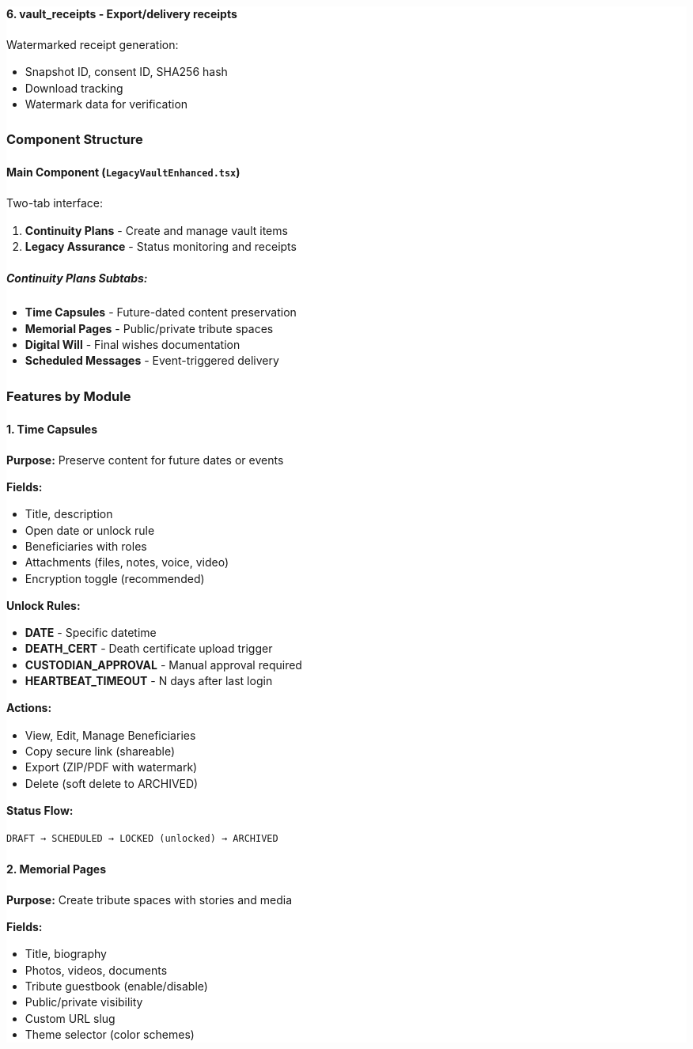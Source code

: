 #### 6. **vault_receipts** - Export/delivery receipts
Watermarked receipt generation:
- Snapshot ID, consent ID, SHA256 hash
- Download tracking
- Watermark data for verification

### Component Structure

#### Main Component (`LegacyVaultEnhanced.tsx`)
Two-tab interface:
1. **Continuity Plans** - Create and manage vault items
2. **Legacy Assurance** - Status monitoring and receipts

##### Continuity Plans Subtabs:
- **Time Capsules** - Future-dated content preservation
- **Memorial Pages** - Public/private tribute spaces
- **Digital Will** - Final wishes documentation
- **Scheduled Messages** - Event-triggered delivery

### Features by Module

#### 1. Time Capsules
**Purpose:** Preserve content for future dates or events

**Fields:**
- Title, description
- Open date or unlock rule
- Beneficiaries with roles
- Attachments (files, notes, voice, video)
- Encryption toggle (recommended)

**Unlock Rules:**
- **DATE** - Specific datetime
- **DEATH_CERT** - Death certificate upload trigger
- **CUSTODIAN_APPROVAL** - Manual approval required
- **HEARTBEAT_TIMEOUT** - N days after last login

**Actions:**
- View, Edit, Manage Beneficiaries
- Copy secure link (shareable)
- Export (ZIP/PDF with watermark)
- Delete (soft delete to ARCHIVED)

**Status Flow:**
```
DRAFT → SCHEDULED → LOCKED (unlocked) → ARCHIVED
```

#### 2. Memorial Pages
**Purpose:** Create tribute spaces with stories and media

**Fields:**
- Title, biography
- Photos, videos, documents
- Tribute guestbook (enable/disable)
- Public/private visibility
- Custom URL slug
- Theme selector (color schemes)
